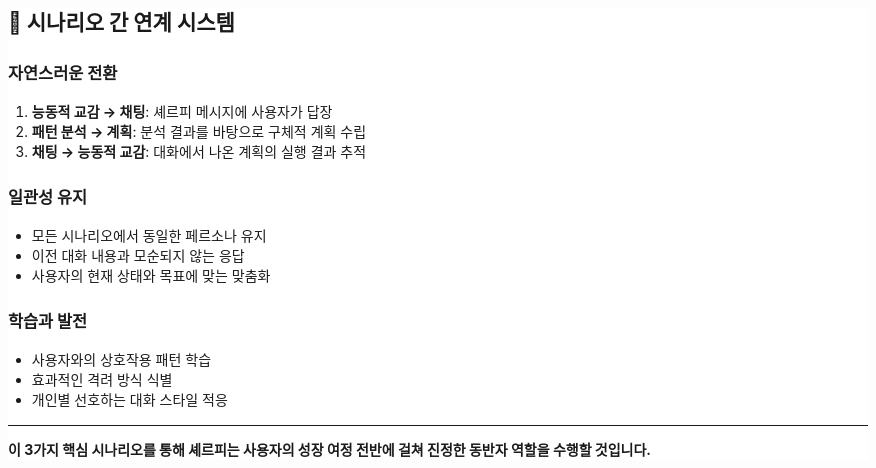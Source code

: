 ## 🔄 시나리오 간 연계 시스템

### 자연스러운 전환
1. **능동적 교감 → 채팅**: 셰르피 메시지에 사용자가 답장
2. **패턴 분석 → 계획**: 분석 결과를 바탕으로 구체적 계획 수립  
3. **채팅 → 능동적 교감**: 대화에서 나온 계획의 실행 결과 추적

### 일관성 유지
- 모든 시나리오에서 동일한 페르소나 유지
- 이전 대화 내용과 모순되지 않는 응답
- 사용자의 현재 상태와 목표에 맞는 맞춤화

### 학습과 발전
- 사용자와의 상호작용 패턴 학습
- 효과적인 격려 방식 식별  
- 개인별 선호하는 대화 스타일 적응

---

**이 3가지 핵심 시나리오를 통해 셰르피는 사용자의 성장 여정 전반에 걸쳐 진정한 동반자 역할을 수행할 것입니다.**